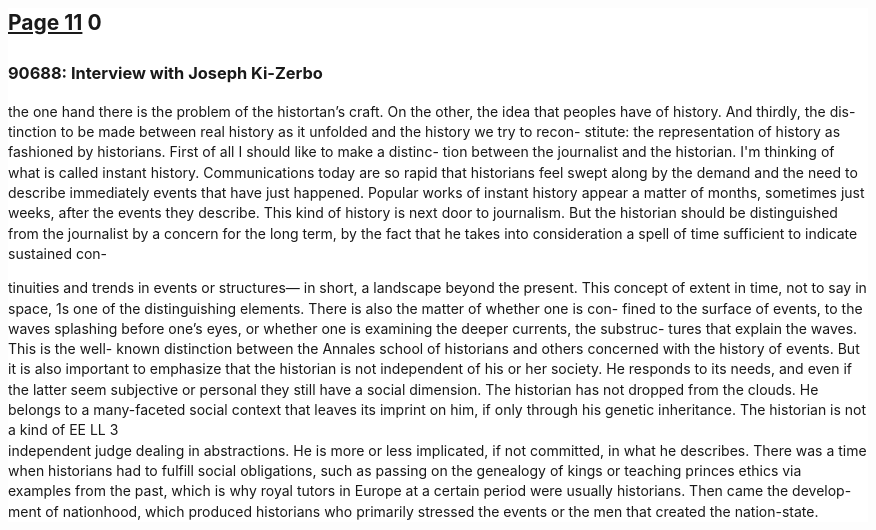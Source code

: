 
## [Page 11](https://demo.humlab.umu.se/courier/090699engo.pdf#page=11) 0

### 90688: Interview with Joseph Ki-Zerbo

  
the one hand there is the problem of the 
histortan’s craft. On the other, the idea that 
peoples have of history. And thirdly, the dis- 
tinction to be made between real history as 
it unfolded and the history we try to recon- 
stitute: the representation of history as 
fashioned by historians. 
First of all I should like to make a distinc- 
tion between the journalist and the historian. 
I'm thinking of what is called instant history. 
Communications today are so rapid that 
historians feel swept along by the demand and 
the need to describe immediately events that 
have just happened. Popular works of instant 
history appear a matter of months, sometimes 
just weeks, after the events they describe. This 
kind of history is next door to journalism. But 
the historian should be distinguished from the 
journalist by a concern for the long term, by 
the fact that he takes into consideration a spell 
of time sufficient to indicate sustained con- 
  
 
tinuities and trends in events or structures— 
in short, a landscape beyond the present. 
This concept of extent in time, not to say 
in space, 1s one of the distinguishing elements. 
There is also the matter of whether one is con- 
fined to the surface of events, to the waves 
splashing before one’s eyes, or whether one 
is examining the deeper currents, the substruc- 
tures that explain the waves. This is the well- 
known distinction between the Annales 
school of historians and others concerned with 
the history of events. 
But it is also important to emphasize that 
the historian is not independent of his or her 
society. He responds to its needs, and even if 
the latter seem subjective or personal they still 
have a social dimension. The historian has not 
dropped from the clouds. He belongs to a 
many-faceted social context that leaves its 
imprint on him, if only through his genetic 
inheritance. The historian is not a kind of 
EE LL 3   
independent judge dealing in abstractions. He 
is more or less implicated, if not committed, 
in what he describes. 
There was a time when historians had to 
fulfill social obligations, such as passing on the 
genealogy of kings or teaching princes ethics 
via examples from the past, which is why 
royal tutors in Europe at a certain period were 
usually historians. Then came the develop- 
ment of nationhood, which produced 
historians who primarily stressed the events 
or the men that created the nation-state. 